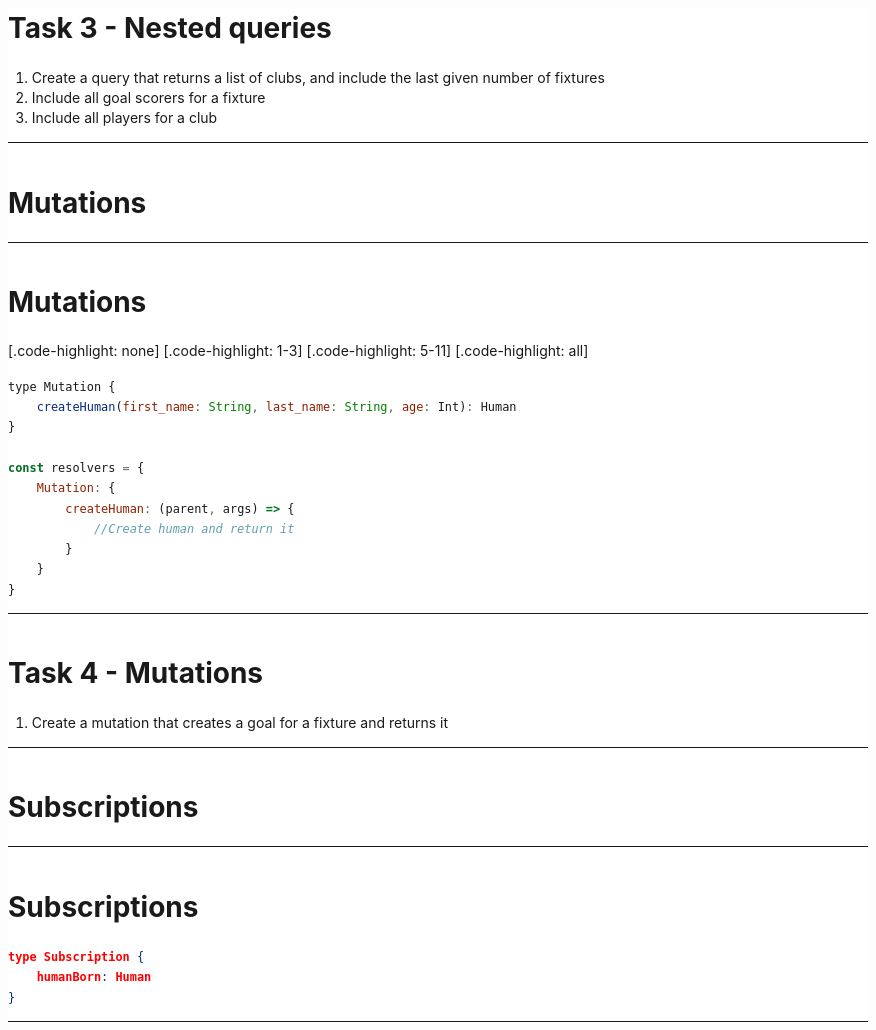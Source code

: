 
# Task 3 - Nested queries

1. Create a query that returns a list of clubs, and include the last given number of fixtures
2. Include all goal scorers for a fixture
3. Include all players for a club

---

# Mutations

---

# Mutations

[.code-highlight: none]
[.code-highlight: 1-3]
[.code-highlight: 5-11]
[.code-highlight: all]
```javascript
type Mutation {
    createHuman(first_name: String, last_name: String, age: Int): Human
}

const resolvers = {
    Mutation: {
        createHuman: (parent, args) => {
            //Create human and return it
        }
    }
}
```

---

# Task 4 - Mutations

1. Create a mutation that creates a goal for a fixture and returns it

---

# Subscriptions

---

# Subscriptions

```json
type Subscription {
    humanBorn: Human
}
```

---